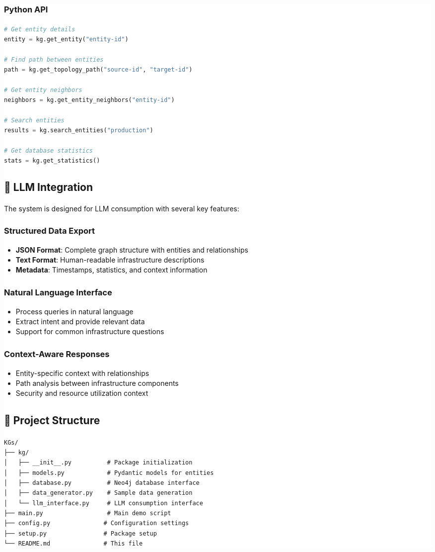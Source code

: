 ### Python API

```python
# Get entity details
entity = kg.get_entity("entity-id")

# Find path between entities
path = kg.get_topology_path("source-id", "target-id")

# Get entity neighbors
neighbors = kg.get_entity_neighbors("entity-id")

# Search entities
results = kg.search_entities("production")

# Get database statistics
stats = kg.get_statistics()
```

## 🧠 LLM Integration

The system is designed for LLM consumption with several key features:

### Structured Data Export
- **JSON Format**: Complete graph structure with entities and relationships
- **Text Format**: Human-readable infrastructure descriptions
- **Metadata**: Timestamps, statistics, and context information

### Natural Language Interface
- Process queries in natural language
- Extract intent and provide relevant data
- Support for common infrastructure questions

### Context-Aware Responses
- Entity-specific context with relationships
- Path analysis between infrastructure components
- Security and resource utilization context

## 📁 Project Structure

```
KGs/
├── kg/
│   ├── __init__.py          # Package initialization
│   ├── models.py            # Pydantic models for entities
│   ├── database.py          # Neo4j database interface
│   ├── data_generator.py    # Sample data generation
│   └── llm_interface.py     # LLM consumption interface
├── main.py                  # Main demo script
├── config.py               # Configuration settings
├── setup.py                # Package setup
└── README.md               # This file
```
